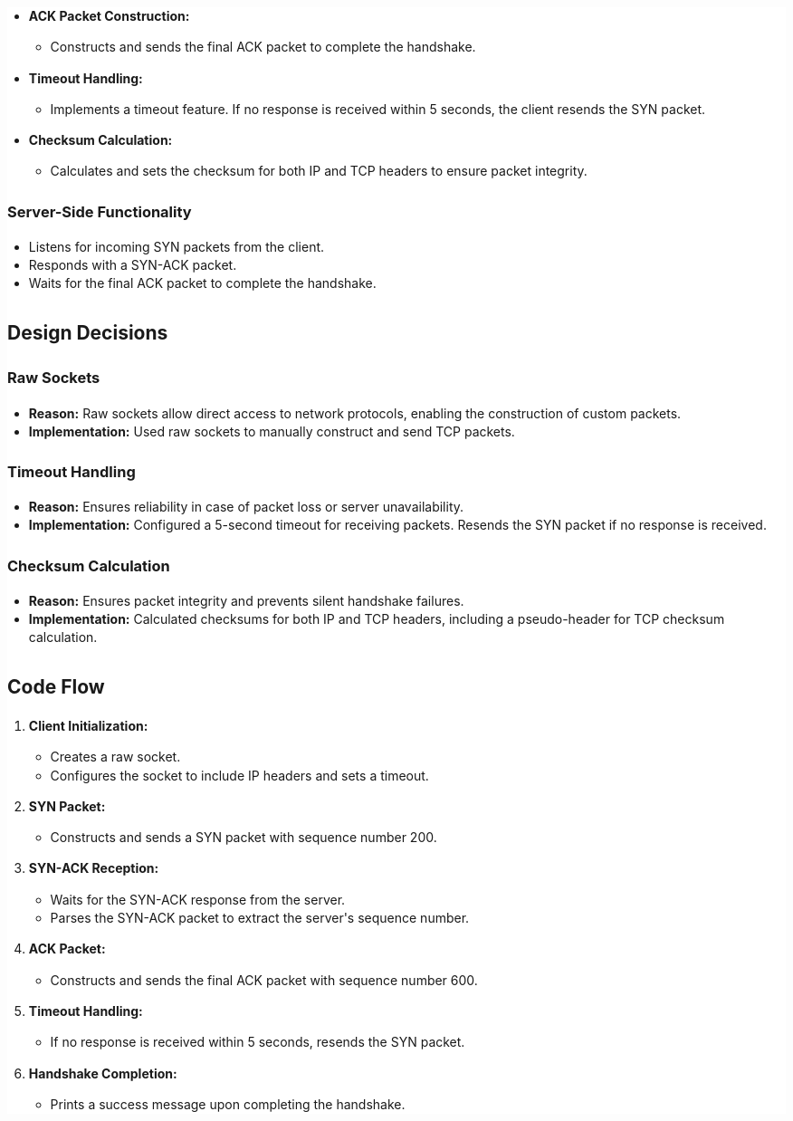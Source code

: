 - **ACK Packet Construction:**
  - Constructs and sends the final ACK packet to complete the handshake.

- **Timeout Handling:**
  - Implements a timeout feature. If no response is received within 5 seconds, the client resends the SYN packet.

- **Checksum Calculation:**
  - Calculates and sets the checksum for both IP and TCP headers to ensure packet integrity.

### Server-Side Functionality
- Listens for incoming SYN packets from the client.
- Responds with a SYN-ACK packet.
- Waits for the final ACK packet to complete the handshake.

## Design Decisions

### Raw Sockets
- **Reason:** Raw sockets allow direct access to network protocols, enabling the construction of custom packets.
- **Implementation:** Used raw sockets to manually construct and send TCP packets.

### Timeout Handling
- **Reason:** Ensures reliability in case of packet loss or server unavailability.
- **Implementation:** Configured a 5-second timeout for receiving packets. Resends the SYN packet if no response is received.

### Checksum Calculation
- **Reason:** Ensures packet integrity and prevents silent handshake failures.
- **Implementation:** Calculated checksums for both IP and TCP headers, including a pseudo-header for TCP checksum calculation.

## Code Flow

1. **Client Initialization:**
   - Creates a raw socket.
   - Configures the socket to include IP headers and sets a timeout.

2. **SYN Packet:**
   - Constructs and sends a SYN packet with sequence number 200.

3. **SYN-ACK Reception:**
   - Waits for the SYN-ACK response from the server.
   - Parses the SYN-ACK packet to extract the server's sequence number.

4. **ACK Packet:**
   - Constructs and sends the final ACK packet with sequence number 600.

5. **Timeout Handling:**
   - If no response is received within 5 seconds, resends the SYN packet.

6. **Handshake Completion:**
   - Prints a success message upon completing the handshake.
